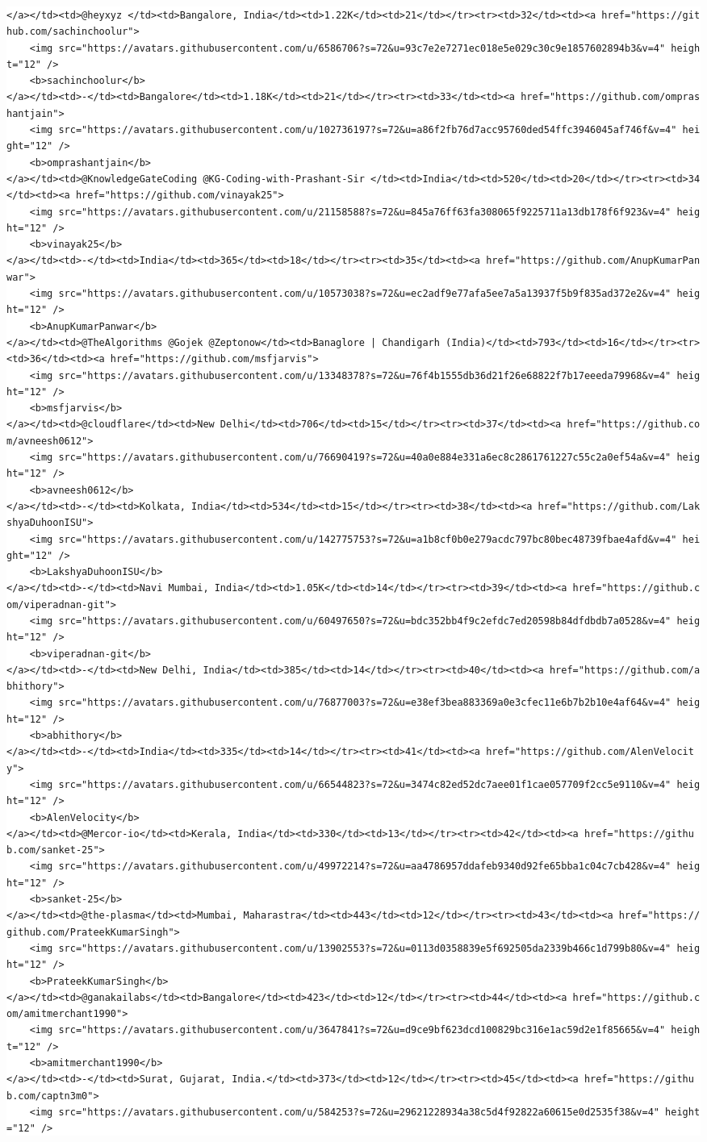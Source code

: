     </a></td><td>@heyxyz </td><td>Bangalore, India</td><td>1.22K</td><td>21</td></tr><tr><td>32</td><td><a href="https://github.com/sachinchoolur">
        <img src="https://avatars.githubusercontent.com/u/6586706?s=72&u=93c7e2e7271ec018e5e029c30c9e1857602894b3&v=4" height="12" />
        <b>sachinchoolur</b>
    </a></td><td>-</td><td>Bangalore</td><td>1.18K</td><td>21</td></tr><tr><td>33</td><td><a href="https://github.com/omprashantjain">
        <img src="https://avatars.githubusercontent.com/u/102736197?s=72&u=a86f2fb76d7acc95760ded54ffc3946045af746f&v=4" height="12" />
        <b>omprashantjain</b>
    </a></td><td>@KnowledgeGateCoding @KG-Coding-with-Prashant-Sir </td><td>India</td><td>520</td><td>20</td></tr><tr><td>34</td><td><a href="https://github.com/vinayak25">
        <img src="https://avatars.githubusercontent.com/u/21158588?s=72&u=845a76ff63fa308065f9225711a13db178f6f923&v=4" height="12" />
        <b>vinayak25</b>
    </a></td><td>-</td><td>India</td><td>365</td><td>18</td></tr><tr><td>35</td><td><a href="https://github.com/AnupKumarPanwar">
        <img src="https://avatars.githubusercontent.com/u/10573038?s=72&u=ec2adf9e77afa5ee7a5a13937f5b9f835ad372e2&v=4" height="12" />
        <b>AnupKumarPanwar</b>
    </a></td><td>@TheAlgorithms @Gojek @Zeptonow</td><td>Banaglore | Chandigarh (India)</td><td>793</td><td>16</td></tr><tr><td>36</td><td><a href="https://github.com/msfjarvis">
        <img src="https://avatars.githubusercontent.com/u/13348378?s=72&u=76f4b1555db36d21f26e68822f7b17eeeda79968&v=4" height="12" />
        <b>msfjarvis</b>
    </a></td><td>@cloudflare</td><td>New Delhi</td><td>706</td><td>15</td></tr><tr><td>37</td><td><a href="https://github.com/avneesh0612">
        <img src="https://avatars.githubusercontent.com/u/76690419?s=72&u=40a0e884e331a6ec8c2861761227c55c2a0ef54a&v=4" height="12" />
        <b>avneesh0612</b>
    </a></td><td>-</td><td>Kolkata, India</td><td>534</td><td>15</td></tr><tr><td>38</td><td><a href="https://github.com/LakshyaDuhoonISU">
        <img src="https://avatars.githubusercontent.com/u/142775753?s=72&u=a1b8cf0b0e279acdc797bc80bec48739fbae4afd&v=4" height="12" />
        <b>LakshyaDuhoonISU</b>
    </a></td><td>-</td><td>Navi Mumbai, India</td><td>1.05K</td><td>14</td></tr><tr><td>39</td><td><a href="https://github.com/viperadnan-git">
        <img src="https://avatars.githubusercontent.com/u/60497650?s=72&u=bdc352bb4f9c2efdc7ed20598b84dfdbdb7a0528&v=4" height="12" />
        <b>viperadnan-git</b>
    </a></td><td>-</td><td>New Delhi, India</td><td>385</td><td>14</td></tr><tr><td>40</td><td><a href="https://github.com/abhithory">
        <img src="https://avatars.githubusercontent.com/u/76877003?s=72&u=e38ef3bea883369a0e3cfec11e6b7b2b10e4af64&v=4" height="12" />
        <b>abhithory</b>
    </a></td><td>-</td><td>India</td><td>335</td><td>14</td></tr><tr><td>41</td><td><a href="https://github.com/AlenVelocity">
        <img src="https://avatars.githubusercontent.com/u/66544823?s=72&u=3474c82ed52dc7aee01f1cae057709f2cc5e9110&v=4" height="12" />
        <b>AlenVelocity</b>
    </a></td><td>@Mercor-io</td><td>Kerala, India</td><td>330</td><td>13</td></tr><tr><td>42</td><td><a href="https://github.com/sanket-25">
        <img src="https://avatars.githubusercontent.com/u/49972214?s=72&u=aa4786957ddafeb9340d92fe65bba1c04c7cb428&v=4" height="12" />
        <b>sanket-25</b>
    </a></td><td>@the-plasma</td><td>Mumbai, Maharastra</td><td>443</td><td>12</td></tr><tr><td>43</td><td><a href="https://github.com/PrateekKumarSingh">
        <img src="https://avatars.githubusercontent.com/u/13902553?s=72&u=0113d0358839e5f692505da2339b466c1d799b80&v=4" height="12" />
        <b>PrateekKumarSingh</b>
    </a></td><td>@ganakailabs</td><td>Bangalore</td><td>423</td><td>12</td></tr><tr><td>44</td><td><a href="https://github.com/amitmerchant1990">
        <img src="https://avatars.githubusercontent.com/u/3647841?s=72&u=d9ce9bf623dcd100829bc316e1ac59d2e1f85665&v=4" height="12" />
        <b>amitmerchant1990</b>
    </a></td><td>-</td><td>Surat, Gujarat, India.</td><td>373</td><td>12</td></tr><tr><td>45</td><td><a href="https://github.com/captn3m0">
        <img src="https://avatars.githubusercontent.com/u/584253?s=72&u=29621228934a38c5d4f92822a60615e0d2535f38&v=4" height="12" />